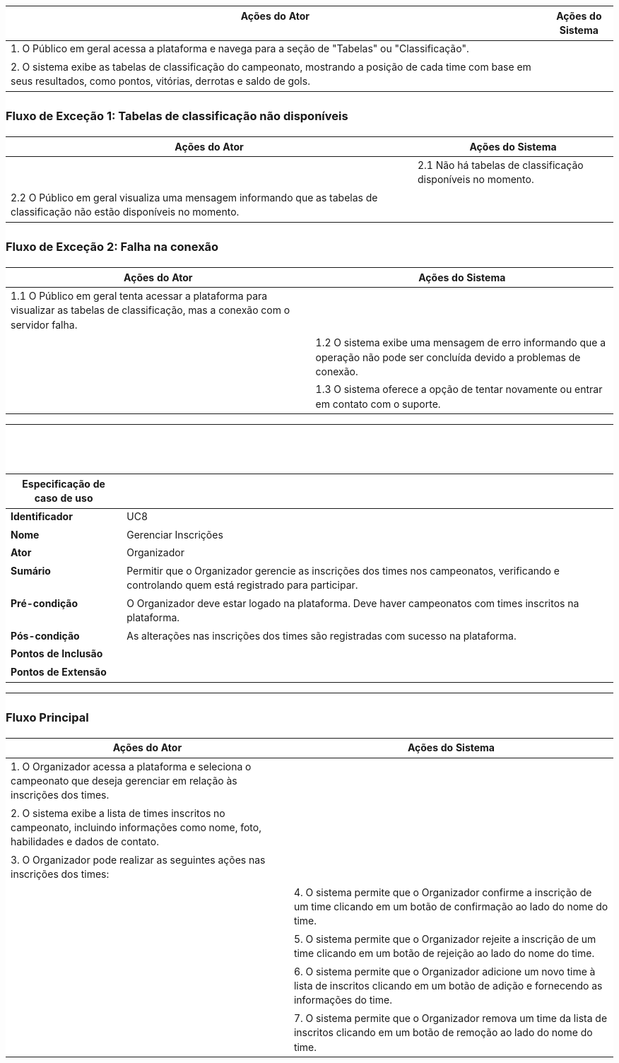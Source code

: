 | Ações do Ator | Ações do Sistema |
|--|--|
| 1. O Público em geral acessa a plataforma e navega para a seção de "Tabelas" ou "Classificação". | |
| 2. O sistema exibe as tabelas de classificação do campeonato, mostrando a posição de cada time com base em seus resultados, como pontos, vitórias, derrotas e saldo de gols. | |

### Fluxo de Exceção 1: Tabelas de classificação não disponíveis

| Ações do Ator | Ações do Sistema |
|--|--|
| | 2.1 Não há tabelas de classificação disponíveis no momento. |
| 2.2 O Público em geral visualiza uma mensagem informando que as tabelas de classificação não estão disponíveis no momento. | |

### Fluxo de Exceção 2: Falha na conexão

| Ações do Ator | Ações do Sistema |
|--|--|
| 1.1 O Público em geral tenta acessar a plataforma para visualizar as tabelas de classificação, mas a conexão com o servidor falha. | |
| | 1.2 O sistema exibe uma mensagem de erro informando que a operação não pode ser concluída devido a problemas de conexão. |
| | 1.3 O sistema oferece a opção de tentar novamente ou entrar em contato com o suporte. |

***

<br>
<br>

| **Especificação de caso de uso** | |
|--|--|
| **Identificador** | UC8 |
| **Nome** | Gerenciar Inscrições |
| **Ator** | Organizador |
| **Sumário** | Permitir que o Organizador gerencie as inscrições dos times nos campeonatos, verificando e controlando quem está registrado para participar. |
| **Pré-condição** | O Organizador deve estar logado na plataforma. Deve haver campeonatos com times inscritos na plataforma. |
| **Pós-condição** | As alterações nas inscrições dos times são registradas com sucesso na plataforma. |
| **Pontos de Inclusão** |  |
| **Pontos de Extensão** |  |

***

### Fluxo Principal

| Ações do Ator | Ações do Sistema |
|--|--|
| 1. O Organizador acessa a plataforma e seleciona o campeonato que deseja gerenciar em relação às inscrições dos times. | |
| 2. O sistema exibe a lista de times inscritos no campeonato, incluindo informações como nome, foto, habilidades e dados de contato. | |
| 3. O Organizador pode realizar as seguintes ações nas inscrições dos times: | |
| | 4. O sistema permite que o Organizador confirme a inscrição de um time clicando em um botão de confirmação ao lado do nome do time. |
| | 5. O sistema permite que o Organizador rejeite a inscrição de um time clicando em um botão de rejeição ao lado do nome do time. |
| | 6. O sistema permite que o Organizador adicione um novo time à lista de inscritos clicando em um botão de adição e fornecendo as informações do time. |
| | 7. O sistema permite que o Organizador remova um time da lista de inscritos clicando em um botão de remoção ao lado do nome do time. |
